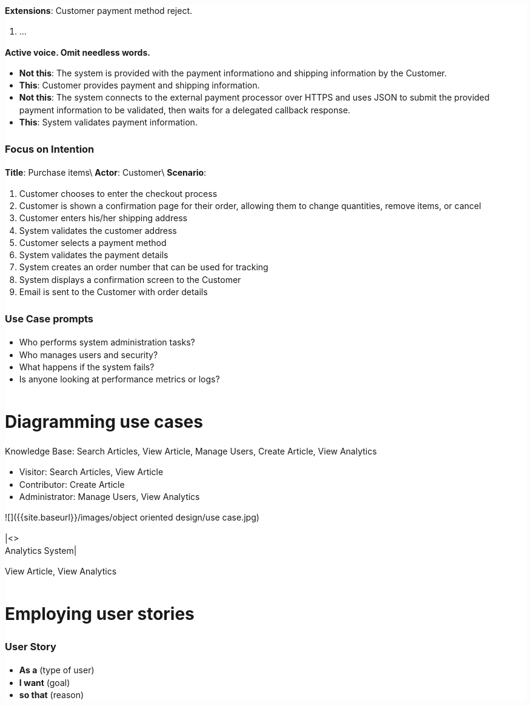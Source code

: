 **Extensions**: Customer payment method reject.
1. ...

**Active voice. Omit needless words.**
* **Not this**: The system is provided with the payment informationo and shipping information by the Customer.
* **This**: Customer provides payment and shipping information.
* **Not this**: The system connects to the external payment processor over HTTPS and uses JSON to submit the provided payment information to be validated, then waits for a delegated callback response.
* **This**: System validates payment information.

### Focus on Intention
**Title**: Purchase items\\
**Actor**: Customer\\
**Scenario**:
1. Customer chooses to enter the checkout process
2. Customer is shown a confirmation page for their order, allowing them to change quantities, remove items, or cancel
3. Customer enters his/her shipping address
4. System validates the customer address
5. Customer selects a payment method
6. System validates the payment details
7. System creates an order number that can be used for tracking
8. System displays a confirmation screen to the Customer
9. Email is sent to the Customer with order details

### Use Case prompts
* Who performs system administration tasks?
* Who manages users and security?
* What happens if the system fails?
* Is anyone looking at performance metrics or logs?

# Diagramming use cases
Knowledge Base: Search Articles, View Article, Manage Users, Create Article, View Analytics
* Visitor: Search Articles, View Article
* Contributor: Create Article
* Administrator: Manage Users, View Analytics

![]({{site.baseurl}}/images/object oriented design/use case.jpg)

|<<actor>><br>Analytics System|

View Article, View Analytics
# Employing user stories
### User Story
* **As a** (type of user)
* **I want** (goal)
* **so that** (reason)
